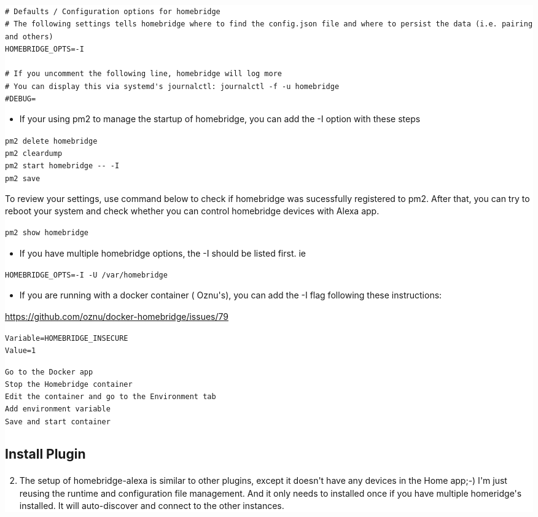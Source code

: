 ```
# Defaults / Configuration options for homebridge
# The following settings tells homebridge where to find the config.json file and where to persist the data (i.e. pairing and others)
HOMEBRIDGE_OPTS=-I

# If you uncomment the following line, homebridge will log more
# You can display this via systemd's journalctl: journalctl -f -u homebridge
#DEBUG=
```

* If your using pm2 to manage the startup of homebridge, you can add the -I option with these steps

```
pm2 delete homebridge
pm2 cleardump
pm2 start homebridge -- -I
pm2 save
```
To review your settings, use command below to check if homebridge was sucessfully registered to pm2. After that, you can try to reboot your system and check whether you can control homebridge devices with Alexa app.


```
pm2 show homebridge
```


* If you have multiple homebridge options, the -I should be listed first. ie

```
HOMEBRIDGE_OPTS=-I -U /var/homebridge
```

* If you are running with a docker container ( Oznu's), you can add the -I flag following these instructions:

https://github.com/oznu/docker-homebridge/issues/79

```
Variable=HOMEBRIDGE_INSECURE
Value=1
```

```
Go to the Docker app
Stop the Homebridge container
Edit the container and go to the Environment tab
Add environment variable
Save and start container
```

## Install Plugin

2. The setup of homebridge-alexa is similar to other plugins, except it doesn't have any devices in the Home app;-)  I'm just reusing the runtime and configuration file management. And it only needs to installed once if you have multiple homeridge's installed.  It will auto-discover and connect to the other instances.
